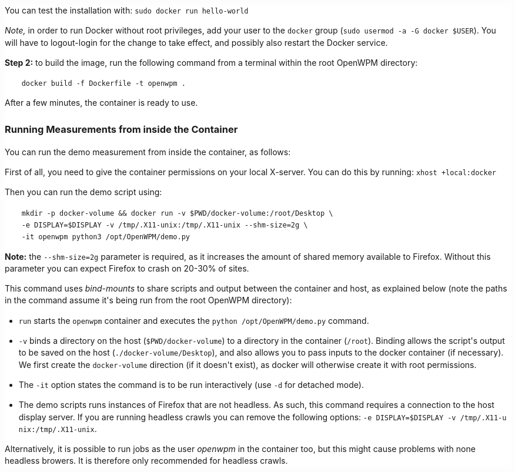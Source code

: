 You can test the installation with: `sudo docker run hello-world`

_Note,_ in order to run Docker without root privileges, add your user to the
`docker` group (`sudo usermod -a -G docker $USER`). You will have to
logout-login for the change to take effect, and possibly also restart the
Docker service.

__Step 2:__ to build the image, run the following command from a terminal
within the root OpenWPM directory:

```
    docker build -f Dockerfile -t openwpm .
```

After a few minutes, the container is ready to use.

### Running Measurements from inside the Container

You can run the demo measurement from inside the container, as follows:

First of all, you need to give the container permissions on your local
X-server. You can do this by running: `xhost +local:docker`

Then you can run the demo script using:

```
    mkdir -p docker-volume && docker run -v $PWD/docker-volume:/root/Desktop \
    -e DISPLAY=$DISPLAY -v /tmp/.X11-unix:/tmp/.X11-unix --shm-size=2g \
    -it openwpm python3 /opt/OpenWPM/demo.py
```

**Note:** the `--shm-size=2g` parameter is required, as it increases the
amount of shared memory available to Firefox. Without this parameter you can
expect Firefox to crash on 20-30% of sites.

This command uses _bind-mounts_ to share scripts and output between the
container and host, as explained below (note the paths in the command assume
it's being run from the root OpenWPM directory):

- `run` starts the `openwpm` container and executes the
    `python /opt/OpenWPM/demo.py` command.

- `-v` binds a directory on the host (`$PWD/docker-volume`) to a
    directory in the container (`/root`). Binding allows the script's
    output to be saved on the host (`./docker-volume/Desktop`), and also allows
    you to pass inputs to the docker container (if necessary). We first create
    the `docker-volume` direction (if it doesn't exist), as docker will
    otherwise create it with root permissions.

- The `-it` option states the command is to be run interactively (use
    `-d` for detached mode).

- The demo scripts runs instances of Firefox that are not headless. As such,
    this command requires a connection to the host display server. If you are
    running headless crawls you can remove the following options:
    `-e DISPLAY=$DISPLAY -v /tmp/.X11-unix:/tmp/.X11-unix`.

Alternatively, it is possible to run jobs as the user _openwpm_ in the container
too, but this might cause problems with none headless browers. It is therefore
only recommended for headless crawls.
